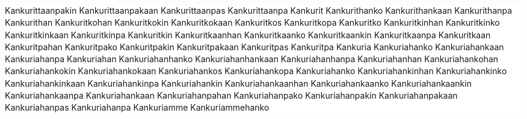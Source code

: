Kankurittaanpakin
Kankurittaanpakaan
Kankurittaanpas
Kankurittaanpa
Kankurit
Kankurithanko
Kankurithankaan
Kankurithanpa
Kankurithan
Kankuritkohan
Kankuritkokin
Kankuritkokaan
Kankuritkos
Kankuritkopa
Kankuritko
Kankuritkinhan
Kankuritkinko
Kankuritkinkaan
Kankuritkinpa
Kankuritkin
Kankuritkaanhan
Kankuritkaanko
Kankuritkaankin
Kankuritkaanpa
Kankuritkaan
Kankuritpahan
Kankuritpako
Kankuritpakin
Kankuritpakaan
Kankuritpas
Kankuritpa
Kankuria
Kankuriahanko
Kankuriahankaan
Kankuriahanpa
Kankuriahan
Kankuriahanhanko
Kankuriahanhankaan
Kankuriahanhanpa
Kankuriahanhan
Kankuriahankohan
Kankuriahankokin
Kankuriahankokaan
Kankuriahankos
Kankuriahankopa
Kankuriahanko
Kankuriahankinhan
Kankuriahankinko
Kankuriahankinkaan
Kankuriahankinpa
Kankuriahankin
Kankuriahankaanhan
Kankuriahankaanko
Kankuriahankaankin
Kankuriahankaanpa
Kankuriahankaan
Kankuriahanpahan
Kankuriahanpako
Kankuriahanpakin
Kankuriahanpakaan
Kankuriahanpas
Kankuriahanpa
Kankuriamme
Kankuriammehanko
